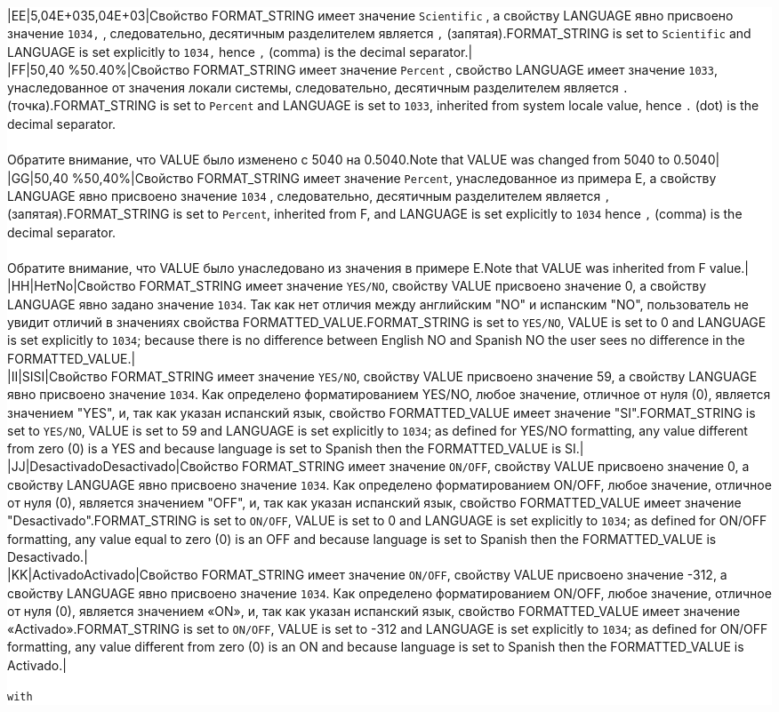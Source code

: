 |<span data-ttu-id="3b680-142">E</span><span class="sxs-lookup"><span data-stu-id="3b680-142">E</span></span>|<span data-ttu-id="3b680-143">5,04E+03</span><span class="sxs-lookup"><span data-stu-id="3b680-143">5,04E+03</span></span>|<span data-ttu-id="3b680-144">Свойство FORMAT_STRING имеет значение `Scientific` , а свойству LANGUAGE явно присвоено значение `1034,` , следовательно, десятичным разделителем является `,` (запятая).</span><span class="sxs-lookup"><span data-stu-id="3b680-144">FORMAT_STRING is set to `Scientific` and LANGUAGE is set explicitly to `1034,` hence `,` (comma) is the decimal separator.</span></span>|  
|<span data-ttu-id="3b680-145">F</span><span class="sxs-lookup"><span data-stu-id="3b680-145">F</span></span>|<span data-ttu-id="3b680-146">50,40 %</span><span class="sxs-lookup"><span data-stu-id="3b680-146">50.40%</span></span>|<span data-ttu-id="3b680-147">Свойство FORMAT_STRING имеет значение `Percent` , свойство LANGUAGE имеет значение `1033`, унаследованное от значения локали системы, следовательно, десятичным разделителем является `.` (точка).</span><span class="sxs-lookup"><span data-stu-id="3b680-147">FORMAT_STRING is set to `Percent` and LANGUAGE is set to `1033`, inherited from system locale value, hence `.` (dot) is the decimal separator.</span></span><br /><br /> <span data-ttu-id="3b680-148">Обратите внимание, что VALUE было изменено с 5040 на 0.5040.</span><span class="sxs-lookup"><span data-stu-id="3b680-148">Note that VALUE was changed from 5040 to 0.5040</span></span>|  
|<span data-ttu-id="3b680-149">G</span><span class="sxs-lookup"><span data-stu-id="3b680-149">G</span></span>|<span data-ttu-id="3b680-150">50,40 %</span><span class="sxs-lookup"><span data-stu-id="3b680-150">50,40%</span></span>|<span data-ttu-id="3b680-151">Свойство FORMAT_STRING имеет значение `Percent`, унаследованное из примера Е, а свойству LANGUAGE явно присвоено значение `1034` , следовательно, десятичным разделителем является `,` (запятая).</span><span class="sxs-lookup"><span data-stu-id="3b680-151">FORMAT_STRING is set to `Percent`, inherited from F, and LANGUAGE is set explicitly to `1034` hence `,` (comma) is the decimal separator.</span></span><br /><br /> <span data-ttu-id="3b680-152">Обратите внимание, что VALUE было унаследовано из значения в примере Е.</span><span class="sxs-lookup"><span data-stu-id="3b680-152">Note that VALUE was inherited from F value.</span></span>|  
|<span data-ttu-id="3b680-153">H</span><span class="sxs-lookup"><span data-stu-id="3b680-153">H</span></span>|<span data-ttu-id="3b680-154">Нет</span><span class="sxs-lookup"><span data-stu-id="3b680-154">No</span></span>|<span data-ttu-id="3b680-155">Свойство FORMAT_STRING имеет значение `YES/NO`, свойству VALUE присвоено значение 0, а свойству LANGUAGE явно задано значение `1034`. Так как нет отличия между английским "NO" и испанским "NO", пользователь не увидит отличий в значениях свойства FORMATTED_VALUE.</span><span class="sxs-lookup"><span data-stu-id="3b680-155">FORMAT_STRING is set to `YES/NO`, VALUE is set to 0 and LANGUAGE is set explicitly to `1034`; because there is no difference between English NO and Spanish NO the user sees no difference in the FORMATTED_VALUE.</span></span>|  
|<span data-ttu-id="3b680-156">I</span><span class="sxs-lookup"><span data-stu-id="3b680-156">I</span></span>|<span data-ttu-id="3b680-157">SI</span><span class="sxs-lookup"><span data-stu-id="3b680-157">SI</span></span>|<span data-ttu-id="3b680-158">Свойство FORMAT_STRING имеет значение `YES/NO`, свойству VALUE присвоено значение 59, а свойству LANGUAGE явно присвоено значение `1034`. Как определено форматированием YES/NO, любое значение, отличное от нуля (0), является значением "YES", и, так как указан испанский язык, свойство FORMATTED_VALUE имеет значение "SI".</span><span class="sxs-lookup"><span data-stu-id="3b680-158">FORMAT_STRING is set to `YES/NO`, VALUE is set to 59 and LANGUAGE is set explicitly to `1034`; as defined for YES/NO formatting, any value different from zero (0) is a YES and because language is set to Spanish then the FORMATTED_VALUE is SI.</span></span>|  
|<span data-ttu-id="3b680-159">J</span><span class="sxs-lookup"><span data-stu-id="3b680-159">J</span></span>|<span data-ttu-id="3b680-160">Desactivado</span><span class="sxs-lookup"><span data-stu-id="3b680-160">Desactivado</span></span>|<span data-ttu-id="3b680-161">Свойство FORMAT_STRING имеет значение `ON/OFF`, свойству VALUE присвоено значение 0, а свойству LANGUAGE явно присвоено значение `1034`. Как определено форматированием ON/OFF, любое значение, отличное от нуля (0), является значением "OFF", и, так как указан испанский язык, свойство FORMATTED_VALUE имеет значение "Desactivado".</span><span class="sxs-lookup"><span data-stu-id="3b680-161">FORMAT_STRING is set to `ON/OFF`, VALUE is set to 0 and LANGUAGE is set explicitly to `1034`; as defined for ON/OFF formatting, any value equal to zero (0) is an OFF and because language is set to Spanish then the FORMATTED_VALUE is Desactivado.</span></span>|  
|<span data-ttu-id="3b680-162">K</span><span class="sxs-lookup"><span data-stu-id="3b680-162">K</span></span>|<span data-ttu-id="3b680-163">Activado</span><span class="sxs-lookup"><span data-stu-id="3b680-163">Activado</span></span>|<span data-ttu-id="3b680-164">Свойство FORMAT_STRING имеет значение `ON/OFF`, свойству VALUE присвоено значение -312, а свойству LANGUAGE явно присвоено значение `1034`. Как определено форматированием ON/OFF, любое значение, отличное от нуля (0), является значением «ON», и, так как указан испанский язык, свойство FORMATTED_VALUE имеет значение «Activado».</span><span class="sxs-lookup"><span data-stu-id="3b680-164">FORMAT_STRING is set to `ON/OFF`, VALUE is set to -312 and LANGUAGE is set explicitly to `1034`; as defined for ON/OFF formatting, any value different from zero (0) is an ON and because language is set to Spanish then the FORMATTED_VALUE is Activado.</span></span>|  
  
 `with`  
  